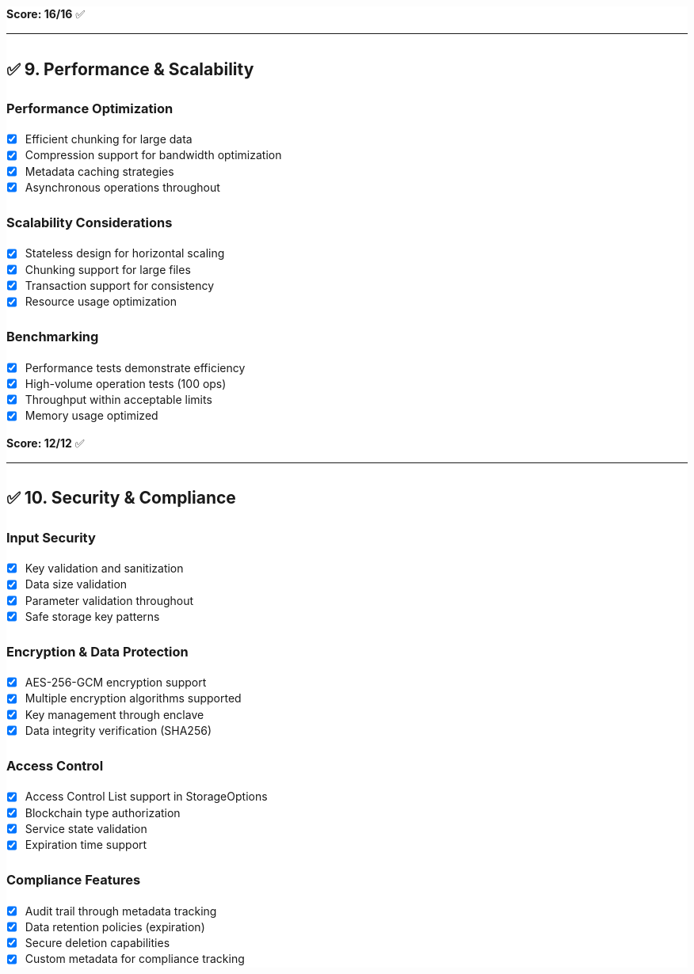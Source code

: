 **Score: 16/16** ✅

---

## ✅ 9. Performance & Scalability

### Performance Optimization
- [x] Efficient chunking for large data
- [x] Compression support for bandwidth optimization
- [x] Metadata caching strategies
- [x] Asynchronous operations throughout

### Scalability Considerations
- [x] Stateless design for horizontal scaling
- [x] Chunking support for large files
- [x] Transaction support for consistency
- [x] Resource usage optimization

### Benchmarking
- [x] Performance tests demonstrate efficiency
- [x] High-volume operation tests (100 ops)
- [x] Throughput within acceptable limits
- [x] Memory usage optimized

**Score: 12/12** ✅

---

## ✅ 10. Security & Compliance

### Input Security
- [x] Key validation and sanitization
- [x] Data size validation
- [x] Parameter validation throughout
- [x] Safe storage key patterns

### Encryption & Data Protection
- [x] AES-256-GCM encryption support
- [x] Multiple encryption algorithms supported
- [x] Key management through enclave
- [x] Data integrity verification (SHA256)

### Access Control
- [x] Access Control List support in StorageOptions
- [x] Blockchain type authorization
- [x] Service state validation
- [x] Expiration time support

### Compliance Features
- [x] Audit trail through metadata tracking
- [x] Data retention policies (expiration)
- [x] Secure deletion capabilities
- [x] Custom metadata for compliance tracking
